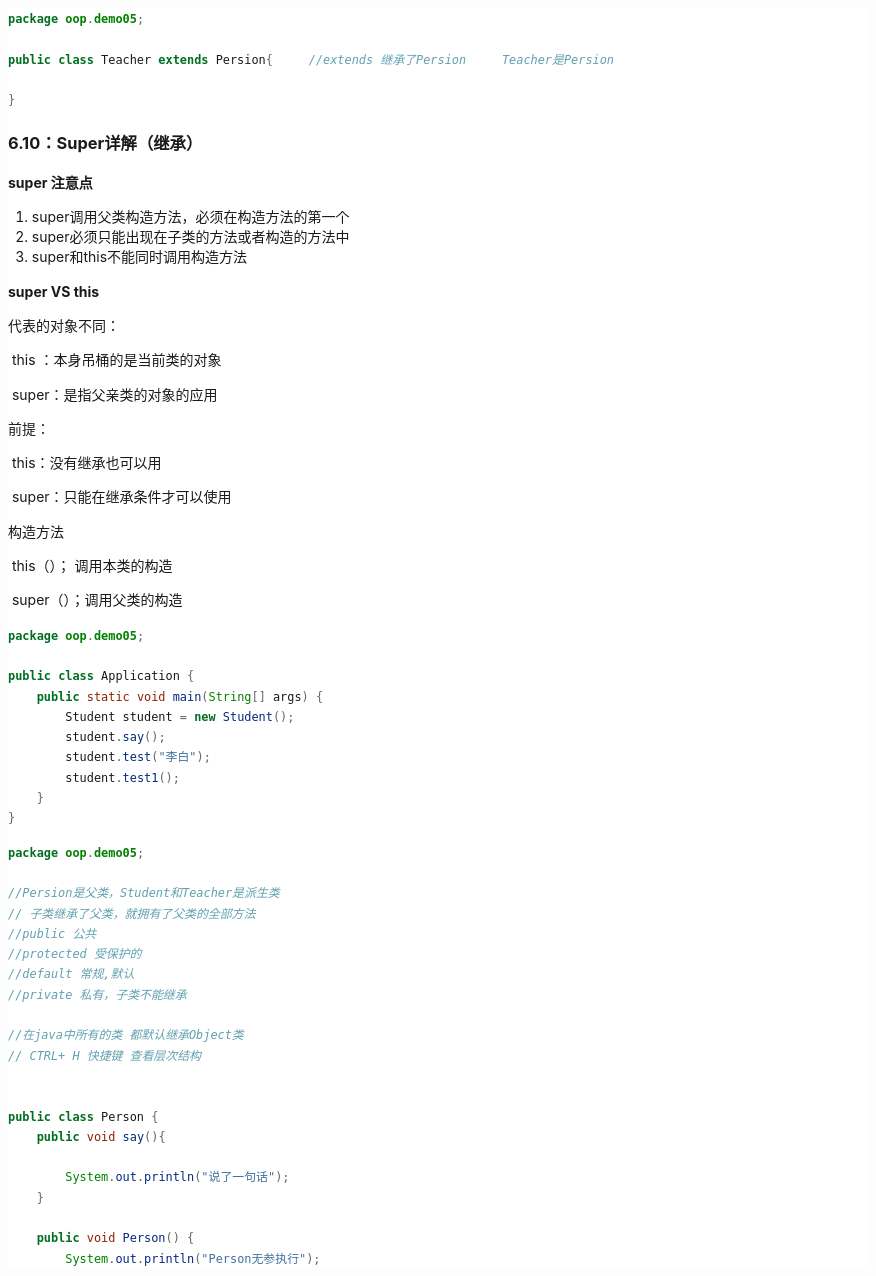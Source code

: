 ```java
package oop.demo05;

public class Teacher extends Persion{     //extends 继承了Persion     Teacher是Persion

}
```

### 6.10：Super详解（继承）

**super 注意点**

1. super调用父类构造方法，必须在构造方法的第一个
2. super必须只能出现在子类的方法或者构造的方法中
3. super和this不能同时调用构造方法

**super VS this**

代表的对象不同：

​  this ：本身吊桶的是当前类的对象

​  super：是指父亲类的对象的应用

前提：

​  this：没有继承也可以用

​  super：只能在继承条件才可以使用

构造方法

​  this（）； 调用本类的构造

​  super（）；调用父类的构造

```java
package oop.demo05;

public class Application {
    public static void main(String[] args) {
        Student student = new Student();
        student.say();
        student.test("李白");
        student.test1();
    }
}
```

```java
package oop.demo05;

//Persion是父类，Student和Teacher是派生类
// 子类继承了父类，就拥有了父类的全部方法
//public 公共
//protected 受保护的
//default 常规,默认
//private 私有，子类不能继承

//在java中所有的类 都默认继承Object类
// CTRL+ H 快捷键 查看层次结构


public class Person {
    public void say(){

        System.out.println("说了一句话");
    }

    public void Person() {
        System.out.println("Person无参执行");
```